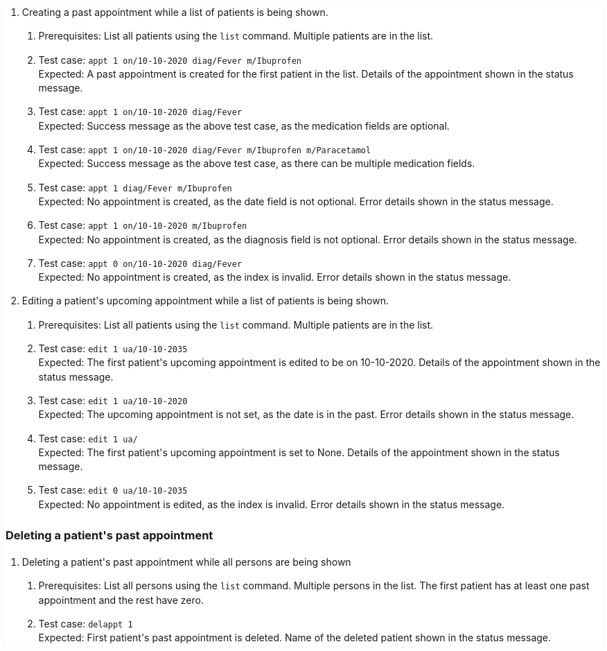 1. Creating a past appointment while a list of patients is being shown.

    1. Prerequisites: List all patients using the `list` command. Multiple patients are in the list.

    2. Test case: `appt 1 on/10-10-2020 diag/Fever m/Ibuprofen`<br>
       Expected: A past appointment is created for the first patient in the list. Details of the appointment shown in the status message.

    3. Test case: `appt 1 on/10-10-2020 diag/Fever`<br>
       Expected: Success message as the above test case, as the medication fields are optional.

    4. Test case: `appt 1 on/10-10-2020 diag/Fever m/Ibuprofen m/Paracetamol`<br>
       Expected: Success message as the above test case, as there can be multiple medication fields.

    5. Test case: `appt 1 diag/Fever m/Ibuprofen`<br>
       Expected: No appointment is created, as the date field is not optional. Error details shown in the status message.

    6. Test case: `appt 1 on/10-10-2020 m/Ibuprofen`<br>
       Expected: No appointment is created, as the diagnosis field is not optional. Error details shown in the status message.
   
    7. Test case: `appt 0 on/10-10-2020 diag/Fever`<br>
       Expected: No appointment is created, as the index is invalid. Error details shown in the status message.

2. Editing a patient's upcoming appointment while a list of patients is being shown.

    1. Prerequisites: List all patients using the `list` command. Multiple patients are in the list.

    2. Test case: `edit 1 ua/10-10-2035`<br>
       Expected: The first patient's upcoming appointment is edited to be on 10-10-2020. Details of the appointment shown in the status message. 
   
    3. Test case: `edit 1 ua/10-10-2020`<br>
       Expected: The upcoming appointment is not set, as the date is in the past. Error details shown in the status message. 
    
    4. Test case: `edit 1 ua/`<br>
       Expected: The first patient's upcoming appointment is set to None. Details of the appointment shown in the status message.

    5. Test case: `edit 0 ua/10-10-2035`<br>
         Expected: No appointment is edited, as the index is invalid. Error details shown in the status message.

### Deleting a patient's past appointment

1. Deleting a patient's past appointment while all persons are being shown

    1. Prerequisites: List all persons using the `list` command. Multiple persons in the list. The first patient has 
       at least one past appointment and the rest have zero.

    2. Test case: `delappt 1`<br>
       Expected: First patient's past appointment is deleted. Name of the deleted patient shown in the status message.
